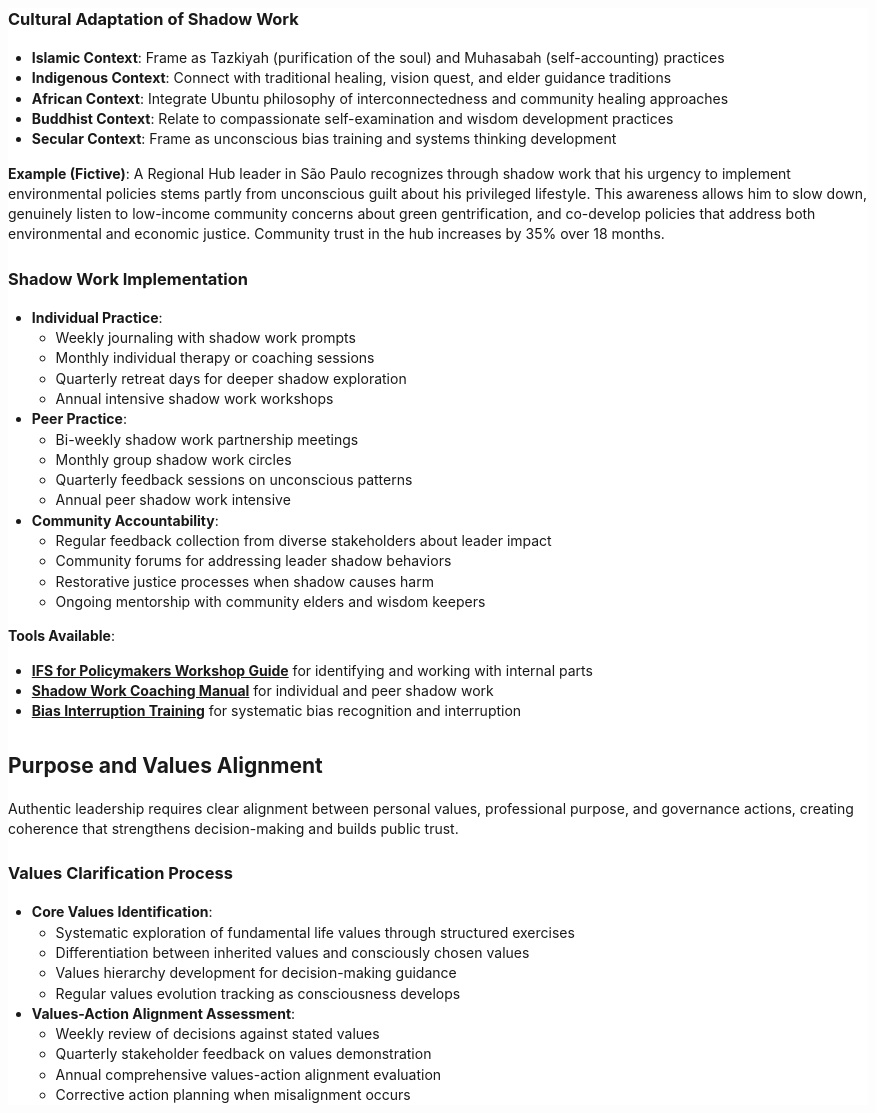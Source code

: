 ### Cultural Adaptation of Shadow Work
- **Islamic Context**: Frame as Tazkiyah (purification of the soul) and Muhasabah (self-accounting) practices
- **Indigenous Context**: Connect with traditional healing, vision quest, and elder guidance traditions
- **African Context**: Integrate Ubuntu philosophy of interconnectedness and community healing approaches
- **Buddhist Context**: Relate to compassionate self-examination and wisdom development practices
- **Secular Context**: Frame as unconscious bias training and systems thinking development

**Example (Fictive)**: A Regional Hub leader in São Paulo recognizes through shadow work that his urgency to implement environmental policies stems partly from unconscious guilt about his privileged lifestyle. This awareness allows him to slow down, genuinely listen to low-income community concerns about green gentrification, and co-develop policies that address both environmental and economic justice. Community trust in the hub increases by 35% over 18 months.

### Shadow Work Implementation
- **Individual Practice**:
  - Weekly journaling with shadow work prompts
  - Monthly individual therapy or coaching sessions
  - Quarterly retreat days for deeper shadow exploration
  - Annual intensive shadow work workshops
- **Peer Practice**:
  - Bi-weekly shadow work partnership meetings
  - Monthly group shadow work circles
  - Quarterly feedback sessions on unconscious patterns
  - Annual peer shadow work intensive
- **Community Accountability**:
  - Regular feedback collection from diverse stakeholders about leader impact
  - Community forums for addressing leader shadow behaviors
  - Restorative justice processes when shadow causes harm
  - Ongoing mentorship with community elders and wisdom keepers

**Tools Available**:
- **[IFS for Policymakers Workshop Guide](/frameworks/tools/consciousness/ifs-policymakers-workshop-en.pdf)** for identifying and working with internal parts
- **[Shadow Work Coaching Manual](/frameworks/tools/consciousness/shadow-work-coaching-guide-en.pdf)** for individual and peer shadow work
- **[Bias Interruption Training](/frameworks/tools/consciousness/bias-interruption-training-en.pdf)** for systematic bias recognition and interruption

## <a id="purpose-and-values-alignment"></a>Purpose and Values Alignment

Authentic leadership requires clear alignment between personal values, professional purpose, and governance actions, creating coherence that strengthens decision-making and builds public trust.

### Values Clarification Process
- **Core Values Identification**: 
  - Systematic exploration of fundamental life values through structured exercises
  - Differentiation between inherited values and consciously chosen values
  - Values hierarchy development for decision-making guidance
  - Regular values evolution tracking as consciousness develops
- **Values-Action Alignment Assessment**:
  - Weekly review of decisions against stated values
  - Quarterly stakeholder feedback on values demonstration
  - Annual comprehensive values-action alignment evaluation
  - Corrective action planning when misalignment occurs
